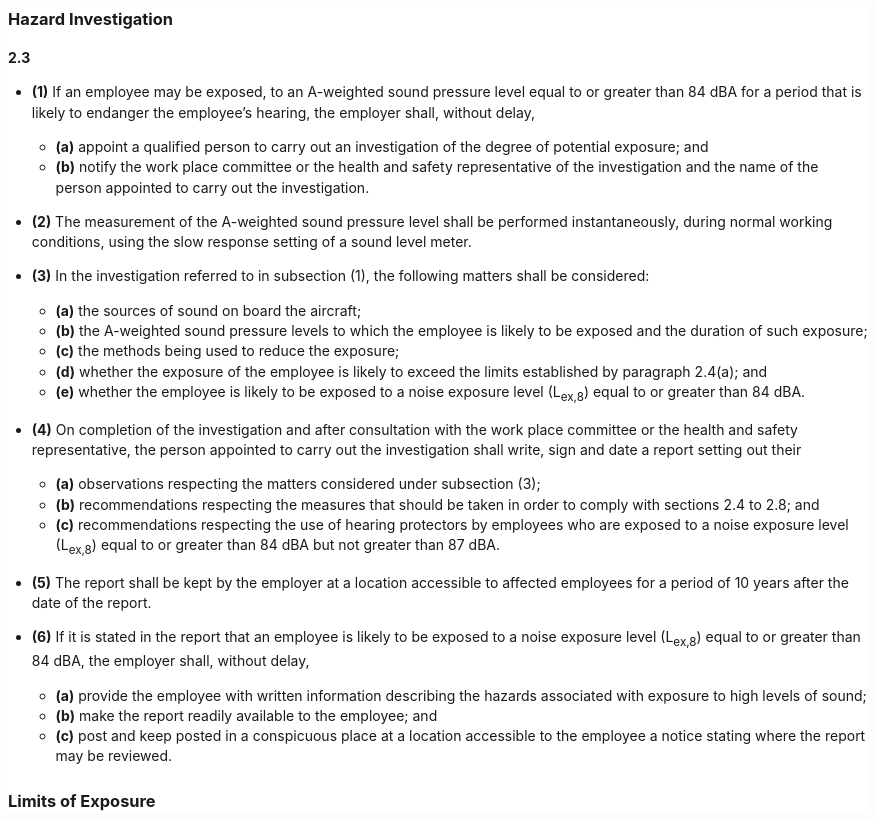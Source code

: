 


### Hazard Investigation


**2.3** 

- **(1)** If an employee may be exposed, to an A-weighted sound pressure level equal to or greater than 84 dBA for a period that is likely to endanger the employee’s hearing, the employer shall, without delay,
	- **(a)** appoint a qualified person to carry out an investigation of the degree of potential exposure; and
	- **(b)** notify the work place committee or the health and safety representative of the investigation and the name of the person appointed to carry out the investigation.

- **(2)** The measurement of the A-weighted sound pressure level shall be performed instantaneously, during normal working conditions, using the slow response setting of a sound level meter.

- **(3)** In the investigation referred to in subsection (1), the following matters shall be considered:
	- **(a)** the sources of sound on board the aircraft;
	- **(b)** the A-weighted sound pressure levels to which the employee is likely to be exposed and the duration of such exposure;
	- **(c)** the methods being used to reduce the exposure;
	- **(d)** whether the exposure of the employee is likely to exceed the limits established by paragraph 2.4(a); and
	- **(e)** whether the employee is likely to be exposed to a noise exposure level (L<sub>ex,8</sub>) equal to or greater than 84 dBA.

- **(4)** On completion of the investigation and after consultation with the work place committee or the health and safety representative, the person appointed to carry out the investigation shall write, sign and date a report setting out their
	- **(a)** observations respecting the matters considered under subsection (3);
	- **(b)** recommendations respecting the measures that should be taken in order to comply with sections 2.4 to 2.8; and
	- **(c)** recommendations respecting the use of hearing protectors by employees who are exposed to a noise exposure level (L<sub>ex,8</sub>) equal to or greater than 84 dBA but not greater than 87 dBA.

- **(5)** The report shall be kept by the employer at a location accessible to affected employees for a period of 10 years after the date of the report.

- **(6)** If it is stated in the report that an employee is likely to be exposed to a noise exposure level (L<sub>ex,8</sub>) equal to or greater than 84 dBA, the employer shall, without delay,
	- **(a)** provide the employee with written information describing the hazards associated with exposure to high levels of sound;
	- **(b)** make the report readily available to the employee; and
	- **(c)** post and keep posted in a conspicuous place at a location accessible to the employee a notice stating where the report may be reviewed.




### Limits of Exposure

